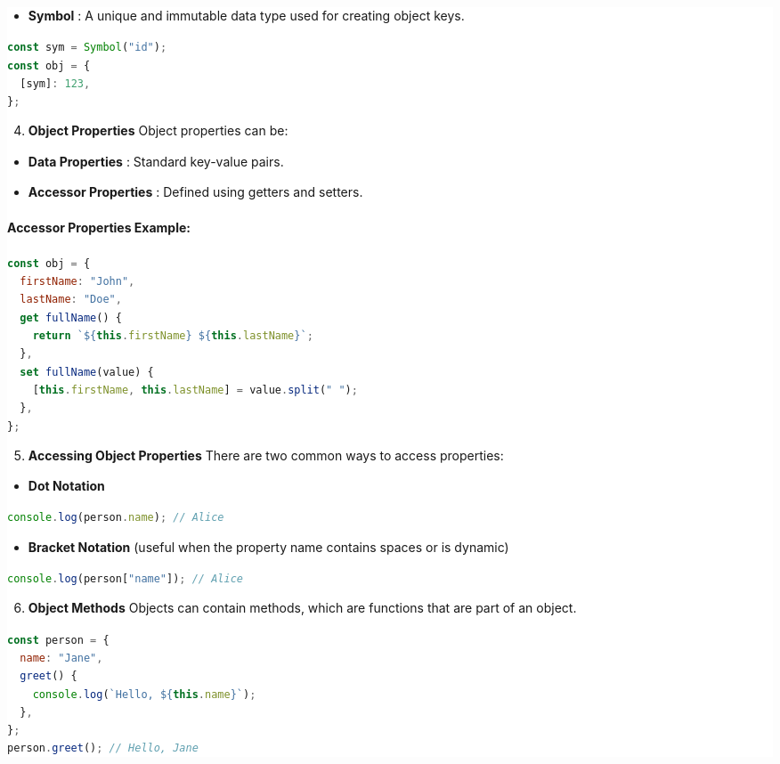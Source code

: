 - **Symbol** : A unique and immutable data type used for creating object keys.

```javascript
const sym = Symbol("id");
const obj = {
  [sym]: 123,
};
```

4. **Object Properties**
   Object properties can be:

- **Data Properties** : Standard key-value pairs.

- **Accessor Properties** : Defined using getters and setters.

#### Accessor Properties Example:

```javascript
const obj = {
  firstName: "John",
  lastName: "Doe",
  get fullName() {
    return `${this.firstName} ${this.lastName}`;
  },
  set fullName(value) {
    [this.firstName, this.lastName] = value.split(" ");
  },
};
```

5. **Accessing Object Properties**
   There are two common ways to access properties:

- **Dot Notation**

```javascript
console.log(person.name); // Alice
```

- **Bracket Notation** (useful when the property name contains spaces or is dynamic)

```javascript
console.log(person["name"]); // Alice
```

6. **Object Methods**
   Objects can contain methods, which are functions that are part of an object.

```javascript
const person = {
  name: "Jane",
  greet() {
    console.log(`Hello, ${this.name}`);
  },
};
person.greet(); // Hello, Jane
```
